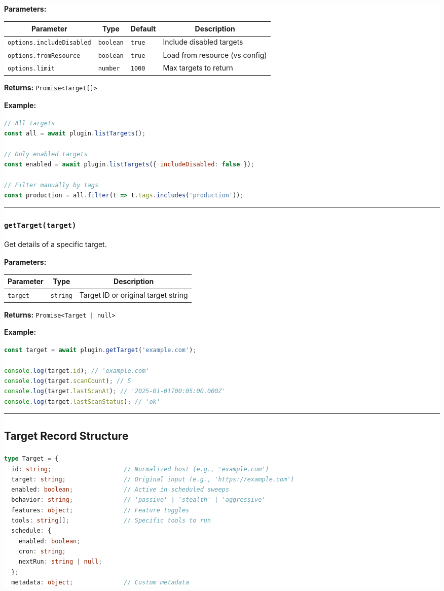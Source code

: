 **Parameters:**

| Parameter | Type | Default | Description |
|-----------|------|---------|-------------|
| `options.includeDisabled` | `boolean` | `true` | Include disabled targets |
| `options.fromResource` | `boolean` | `true` | Load from resource (vs config) |
| `options.limit` | `number` | `1000` | Max targets to return |

**Returns:** `Promise<Target[]>`

**Example:**

```javascript
// All targets
const all = await plugin.listTargets();

// Only enabled targets
const enabled = await plugin.listTargets({ includeDisabled: false });

// Filter manually by tags
const production = all.filter(t => t.tags.includes('production'));
```

---

### `getTarget(target)`

Get details of a specific target.

**Parameters:**

| Parameter | Type | Description |
|-----------|------|-------------|
| `target` | `string` | Target ID or original target string |

**Returns:** `Promise<Target | null>`

**Example:**

```javascript
const target = await plugin.getTarget('example.com');

console.log(target.id); // 'example.com'
console.log(target.scanCount); // 5
console.log(target.lastScanAt); // '2025-01-01T00:05:00.000Z'
console.log(target.lastScanStatus); // 'ok'
```

---

## Target Record Structure

```typescript
type Target = {
  id: string;                    // Normalized host (e.g., 'example.com')
  target: string;                // Original input (e.g., 'https://example.com')
  enabled: boolean;              // Active in scheduled sweeps
  behavior: string;              // 'passive' | 'stealth' | 'aggressive'
  features: object;              // Feature toggles
  tools: string[];               // Specific tools to run
  schedule: {
    enabled: boolean;
    cron: string;
    nextRun: string | null;
  };
  metadata: object;              // Custom metadata
```